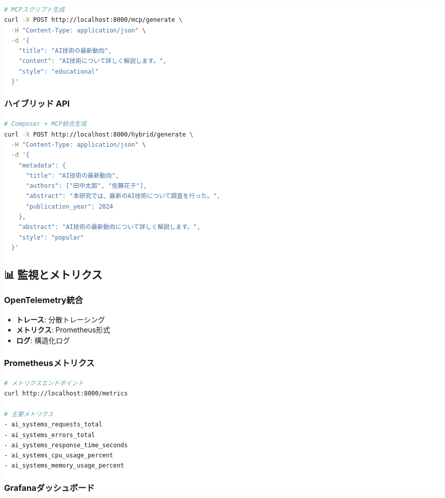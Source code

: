 ```bash
# MCPスクリプト生成
curl -X POST http://localhost:8000/mcp/generate \
  -H "Content-Type: application/json" \
  -d '{
    "title": "AI技術の最新動向",
    "content": "AI技術について詳しく解説します。",
    "style": "educational"
  }'
```

### ハイブリッド API

```bash
# Composer + MCP統合生成
curl -X POST http://localhost:8000/hybrid/generate \
  -H "Content-Type: application/json" \
  -d '{
    "metadata": {
      "title": "AI技術の最新動向",
      "authors": ["田中太郎", "佐藤花子"],
      "abstract": "本研究では、最新のAI技術について調査を行った。",
      "publication_year": 2024
    },
    "abstract": "AI技術の最新動向について詳しく解説します。",
    "style": "popular"
  }'
```

## 📊 監視とメトリクス

### OpenTelemetry統合

- **トレース**: 分散トレーシング
- **メトリクス**: Prometheus形式
- **ログ**: 構造化ログ

### Prometheusメトリクス

```bash
# メトリクスエンドポイント
curl http://localhost:8000/metrics

# 主要メトリクス
- ai_systems_requests_total
- ai_systems_errors_total
- ai_systems_response_time_seconds
- ai_systems_cpu_usage_percent
- ai_systems_memory_usage_percent
```

### Grafanaダッシュボード
